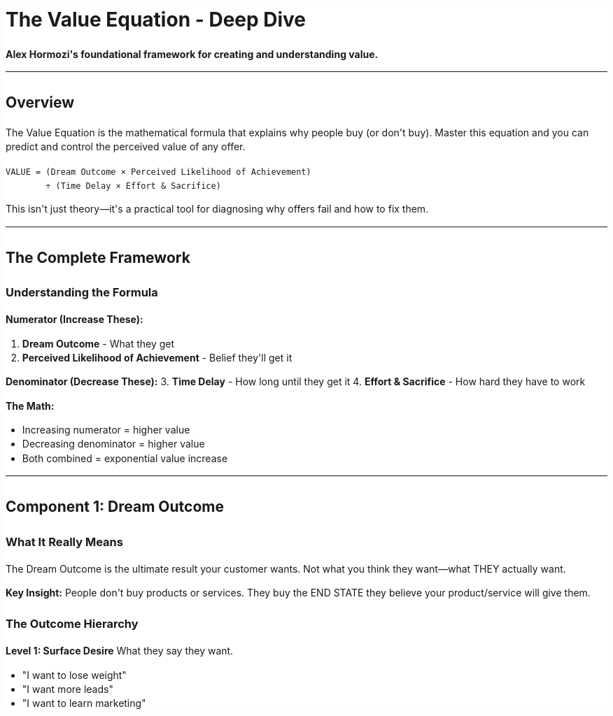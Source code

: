 # The Value Equation - Deep Dive

**Alex Hormozi's foundational framework for creating and understanding value.**

---

## Overview

The Value Equation is the mathematical formula that explains why people buy (or don't buy). Master this equation and you can predict and control the perceived value of any offer.

```
VALUE = (Dream Outcome × Perceived Likelihood of Achievement)
        ÷ (Time Delay × Effort & Sacrifice)
```

This isn't just theory—it's a practical tool for diagnosing why offers fail and how to fix them.

---

## The Complete Framework

### Understanding the Formula

**Numerator (Increase These):**
1. **Dream Outcome** - What they get
2. **Perceived Likelihood of Achievement** - Belief they'll get it

**Denominator (Decrease These):**
3. **Time Delay** - How long until they get it
4. **Effort & Sacrifice** - How hard they have to work

**The Math:**
- Increasing numerator = higher value
- Decreasing denominator = higher value
- Both combined = exponential value increase

---

## Component 1: Dream Outcome

### What It Really Means

The Dream Outcome is the ultimate result your customer wants. Not what you think they want—what THEY actually want.

**Key Insight:** People don't buy products or services. They buy the END STATE they believe your product/service will give them.

### The Outcome Hierarchy

**Level 1: Surface Desire**
What they say they want.
- "I want to lose weight"
- "I want more leads"
- "I want to learn marketing"
